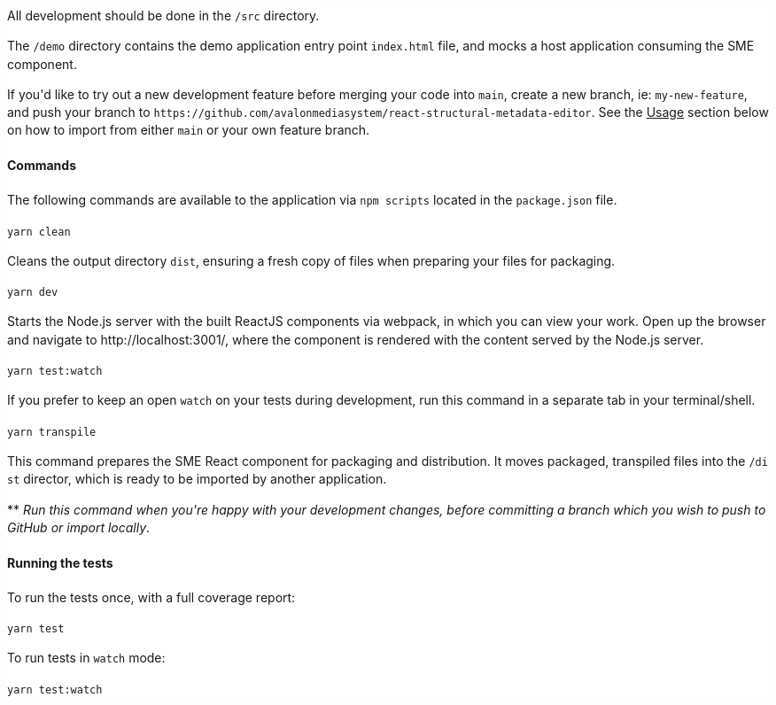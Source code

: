 All development should be done in the `/src` directory.

The `/demo` directory contains the demo application entry point `index.html` file, and mocks a host application consuming the SME component.

If you'd like to try out a new development feature before merging your code into `main`, create a new branch, ie: `my-new-feature`, and push your branch to `https://github.com/avalonmediasystem/react-structural-metadata-editor`. See the [Usage](#usage) section below on how to import from either `main` or your own feature branch.

#### Commands

The following commands are available to the application via `npm scripts` located in the `package.json` file.

```
yarn clean
```

Cleans the output directory `dist`, ensuring a fresh copy of files when preparing your files for packaging.

```
yarn dev
```

Starts the Node.js server with the built ReactJS components via webpack, in which you can view your work. Open up the browser and navigate to http://localhost:3001/, where the component is rendered with the content served by the Node.js server.

```
yarn test:watch
```

If you prefer to keep an open `watch` on your tests during development, run this command in a separate tab in your terminal/shell.

```
yarn transpile
```

This command prepares the SME React component for packaging and distribution. It moves packaged, transpiled files into the `/dist` director, which is ready to be imported by another application.

\*\* _Run this command when you're happy with your development changes, before committing a branch which you wish to push to GitHub or import locally_.

#### Running the tests

To run the tests once, with a full coverage report:

```
yarn test
```

To run tests in `watch` mode:

```
yarn test:watch
```
